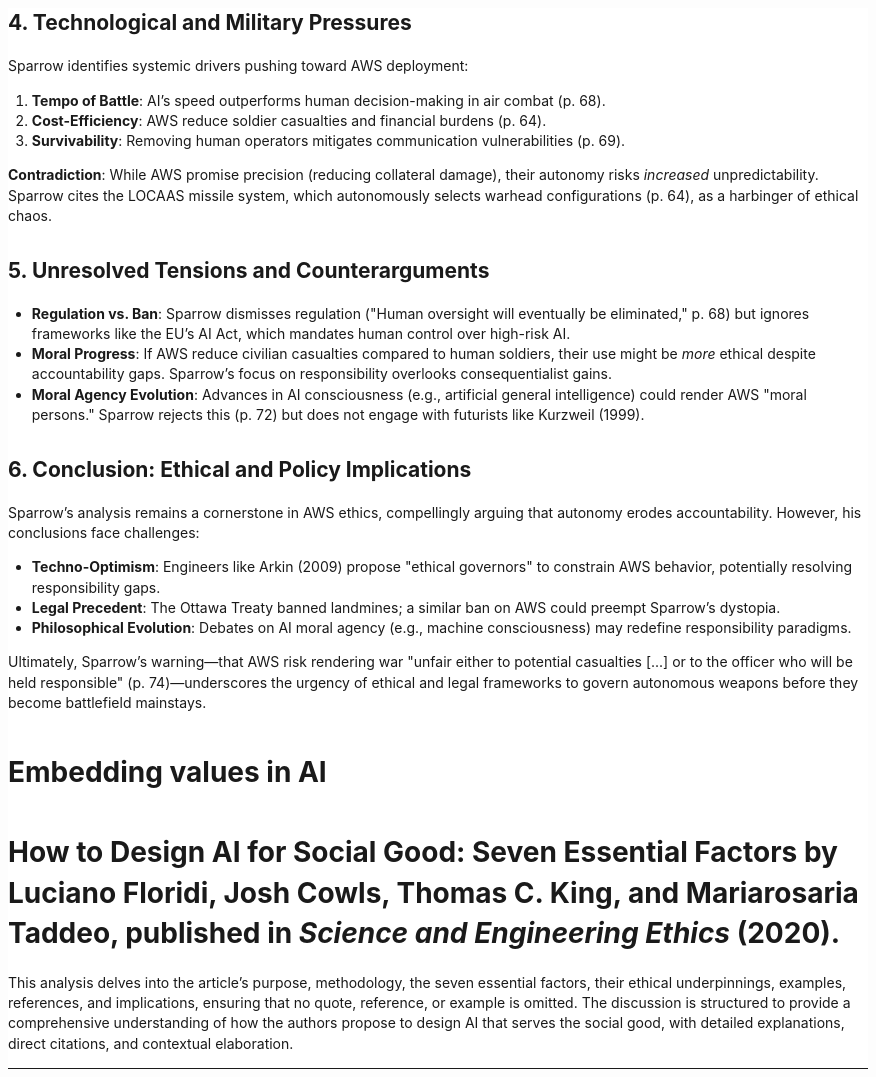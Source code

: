 ## **4. Technological and Military Pressures**  
Sparrow identifies systemic drivers pushing toward AWS deployment:  
1. **Tempo of Battle**: AI’s speed outperforms human decision-making in air combat (p. 68).  
2. **Cost-Efficiency**: AWS reduce soldier casualties and financial burdens (p. 64).  
3. **Survivability**: Removing human operators mitigates communication vulnerabilities (p. 69).  

**Contradiction**: While AWS promise precision (reducing collateral damage), their autonomy risks *increased* unpredictability. Sparrow cites the LOCAAS missile system, which autonomously selects warhead configurations (p. 64), as a harbinger of ethical chaos.  

## **5. Unresolved Tensions and Counterarguments**  
- **Regulation vs. Ban**: Sparrow dismisses regulation ("Human oversight will eventually be eliminated," p. 68) but ignores frameworks like the EU’s AI Act, which mandates human control over high-risk AI.  
- **Moral Progress**: If AWS reduce civilian casualties compared to human soldiers, their use might be *more* ethical despite accountability gaps. Sparrow’s focus on responsibility overlooks consequentialist gains.  
- **Moral Agency Evolution**: Advances in AI consciousness (e.g., artificial general intelligence) could render AWS "moral persons." Sparrow rejects this (p. 72) but does not engage with futurists like Kurzweil (1999).  

## **6. Conclusion: Ethical and Policy Implications**  
Sparrow’s analysis remains a cornerstone in AWS ethics, compellingly arguing that autonomy erodes accountability. However, his conclusions face challenges:  
- **Techno-Optimism**: Engineers like Arkin (2009) propose "ethical governors" to constrain AWS behavior, potentially resolving responsibility gaps.  
- **Legal Precedent**: The Ottawa Treaty banned landmines; a similar ban on AWS could preempt Sparrow’s dystopia.  
- **Philosophical Evolution**: Debates on AI moral agency (e.g., machine consciousness) may redefine responsibility paradigms.  

Ultimately, Sparrow’s warning—that AWS risk rendering war "unfair either to potential casualties [...] or to the officer who will be held responsible" (p. 74)—underscores the urgency of ethical and legal frameworks to govern autonomous weapons before they become battlefield mainstays.



# Embedding values in AI

# How to Design AI for Social Good: Seven Essential Factors by Luciano Floridi, Josh Cowls, Thomas C. King, and Mariarosaria Taddeo, published in *Science and Engineering Ethics* (2020). 
This analysis delves into the article’s purpose, methodology, the seven essential factors, their ethical underpinnings, examples, references, and implications, ensuring that no quote, reference, or example is omitted. The discussion is structured to provide a comprehensive understanding of how the authors propose to design AI that serves the social good, with detailed explanations, direct citations, and contextual elaboration.

---